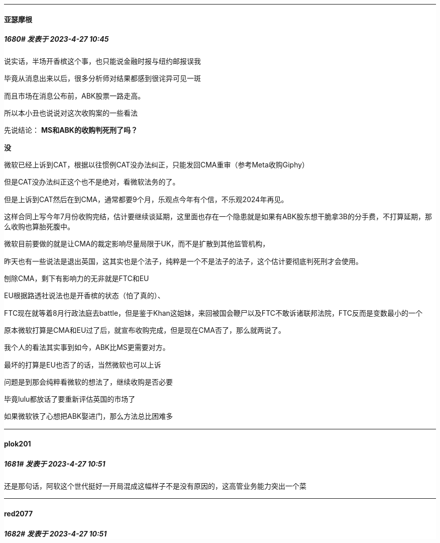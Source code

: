
*****

####  亚瑟摩根  
##### 1680#       发表于 2023-4-27 10:45

说实话，半场开香槟这个事，也只能说金融时报与纽约邮报误我

毕竟从消息出来以后，很多分析师对结果都感到很诧异可见一斑

而且市场在消息公布前，ABK股票一路走高。

所以本小丑也说说对这次收购案的一些看法

先说结论：
<strong>MS和ABK的收购判死刑了吗？

没
</strong>

微软已经上诉到CAT，根据以往惯例CAT没办法纠正，只能发回CMA重审（参考Meta收购Giphy）

但是CAT没办法纠正这个也不是绝对，看微软法务的了。

但是上诉到CAT然后在到CMA，通常都要9个月，乐观点今年有个信，不乐观2024年再见。

这样合同上写今年7月份收购完结，估计要继续谈延期，这里面也存在一个隐患就是如果有ABK股东想干脆拿3B的分手费，不打算延期，那么收购也算胎死腹中。

微软目前要做的就是让CMA的裁定影响尽量局限于UK，而不是扩散到其他监管机构，

昨天也有一些说法是退出英国，这其实也是个法子，纯粹是一个不是法子的法子，这个估计要彻底判死刑才会使用。

刨除CMA，剩下有影响力的无非就是FTC和EU

EU根据路透社说法也是开香槟的状态（怕了真的）、

FTC现在就等着8月行政法庭去battle，但是鉴于Khan这姐妹，来回被国会鞭尸以及FTC不敢诉诸联邦法院，FTC反而是变数最小的一个

原本微软打算是CMA和EU过了后，就宣布收购完成，但是现在CMA否了，那么就两说了。

我个人的看法其实事到如今，ABK比MS更需要对方。

最坏的打算是EU也否了的话，当然微软也可以上诉

问题是到那会纯粹看微软的想法了，继续收购是否必要

毕竟lulu都放话了要重新评估英国的市场了

如果微软铁了心想把ABK娶进门，那么方法总比困难多


*****

####  plok201  
##### 1681#       发表于 2023-4-27 10:51

还是那句话，阿软这个世代挺好一开局混成这幅样子不是没有原因的，这高管业务能力突出一个菜

*****

####  red2077  
##### 1682#       发表于 2023-4-27 10:51
